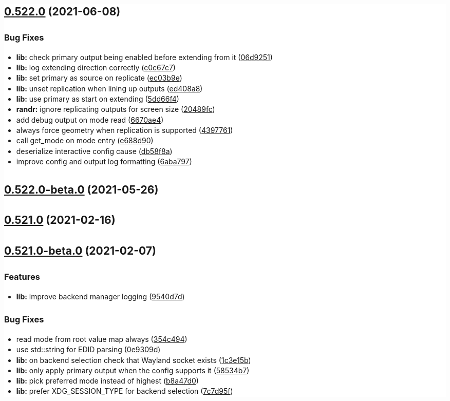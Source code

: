 ## [0.522.0](https://gitlab.com/kwinft/disman/compare/disman@0.522.0-beta.0...disman@0.522.0) (2021-06-08)


### Bug Fixes

* **lib:** check primary output being enabled before extending from it ([06d9251](https://gitlab.com/kwinft/disman/commit/06d92518e0f879feb91e02d815406119c383e05b))
* **lib:** log extending direction correctly ([c0c67c7](https://gitlab.com/kwinft/disman/commit/c0c67c763ec0541a42176a1a2534344b97d29f34))
* **lib:** set primary as source on replicate ([ec03b9e](https://gitlab.com/kwinft/disman/commit/ec03b9eddf74c7ee98dffd5fc7939acbb9821627))
* **lib:** unset replication when lining up outputs ([ed408a8](https://gitlab.com/kwinft/disman/commit/ed408a8424bc5d6b766cd6cbcaf99d82562f16a1))
* **lib:** use primary as start on extending ([5dd66f4](https://gitlab.com/kwinft/disman/commit/5dd66f4c79dc0314fdcc5a6e65515d1bb3c64f96))
* **randr:** ignore replicating outputs for screen size ([20489fc](https://gitlab.com/kwinft/disman/commit/20489fc83d8cfea9f2fd3a9d1414abeaf820f4ad))
* add debug output on mode read ([6670ae4](https://gitlab.com/kwinft/disman/commit/6670ae422bb4242b6b8a8670fa9af2aae7d27538))
* always force geometry when replication is supported ([4397761](https://gitlab.com/kwinft/disman/commit/4397761dd50fb40147f3c01872422354a91af839))
* call get_mode on mode entry ([e688d90](https://gitlab.com/kwinft/disman/commit/e688d90e6cf1c35e93541854d2d545218ed8e7b7))
* deserialize interactive config cause ([db58f8a](https://gitlab.com/kwinft/disman/commit/db58f8ac82a6472ae7bc584aa464d29d03b40bd4))
* improve config and output log formatting ([6aba797](https://gitlab.com/kwinft/disman/commit/6aba797d3e0722625e2ec9e3707f4533d69d6292))

## [0.522.0-beta.0](https://gitlab.com/kwinft/disman/compare/disman@0.521.0-beta.0...disman@0.522.0-beta.0) (2021-05-26)

## [0.521.0](https://gitlab.com/kwinft/disman/compare/disman@0.521.0-beta.0...disman@0.521.0) (2021-02-16)

## [0.521.0-beta.0](https://gitlab.com/kwinft/disman/compare/disman@0.520.0-beta.0...disman@0.521.0-beta.0) (2021-02-07)


### Features

* **lib:** improve backend manager logging ([9540d7d](https://gitlab.com/kwinft/disman/commit/9540d7d8b750c024c7eaee2c9e3899d142b5ac7f))


### Bug Fixes

* read mode from root value map always ([354c494](https://gitlab.com/kwinft/disman/commit/354c494c89c7e9611af14af12933bf112f4b112d))
* use std::string for EDID parsing ([0e9309d](https://gitlab.com/kwinft/disman/commit/0e9309d2b374e6a13b5f54407e65147dfc887e46))
* **lib:** on backend selection check that Wayland socket exists ([1c3e15b](https://gitlab.com/kwinft/disman/commit/1c3e15b7c4cfc3b2c119bae55f6f79fef755565d))
* **lib:** only apply primary output when the config supports it ([58534b7](https://gitlab.com/kwinft/disman/commit/58534b7b5d933269738ac860a0d0c41b0958e342))
* **lib:** pick preferred mode instead of highest ([b8a47d0](https://gitlab.com/kwinft/disman/commit/b8a47d0ae36e20571044ed8d59a27560f609dd25))
* **lib:** prefer XDG_SESSION_TYPE for backend selection ([7c7d95f](https://gitlab.com/kwinft/disman/commit/7c7d95f8809fd4e347efe86e95a6b92635c2c314))